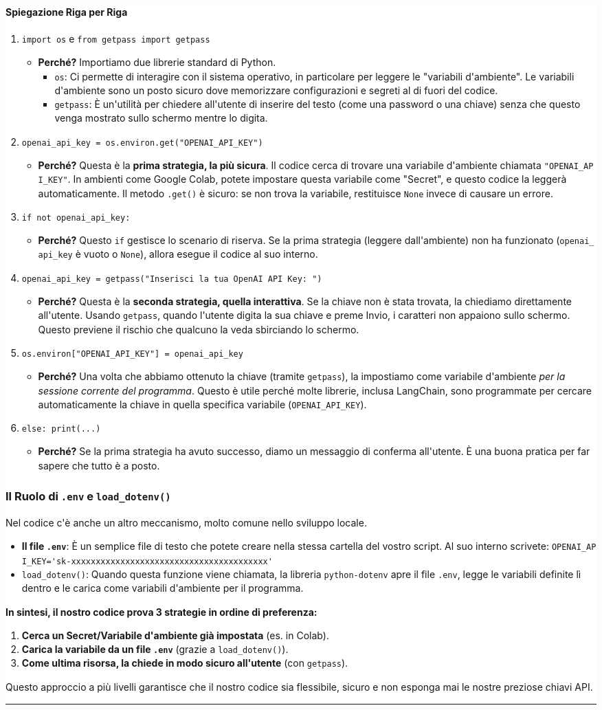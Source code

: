 #### **Spiegazione Riga per Riga**

1.  `import os` e `from getpass import getpass`
    *   **Perché?** Importiamo due librerie standard di Python.
        *   `os`: Ci permette di interagire con il sistema operativo, in particolare per leggere le "variabili d'ambiente". Le variabili d'ambiente sono un posto sicuro dove memorizzare configurazioni e segreti al di fuori del codice.
        *   `getpass`: È un'utilità per chiedere all'utente di inserire del testo (come una password o una chiave) senza che questo venga mostrato sullo schermo mentre lo digita.

2.  `openai_api_key = os.environ.get("OPENAI_API_KEY")`
    *   **Perché?** Questa è la **prima strategia, la più sicura**. Il codice cerca di trovare una variabile d'ambiente chiamata `"OPENAI_API_KEY"`. In ambienti come Google Colab, potete impostare questa variabile come "Secret", e questo codice la leggerà automaticamente. Il metodo `.get()` è sicuro: se non trova la variabile, restituisce `None` invece di causare un errore.

3.  `if not openai_api_key:`
    *   **Perché?** Questo `if` gestisce lo scenario di riserva. Se la prima strategia (leggere dall'ambiente) non ha funzionato (`openai_api_key` è vuoto o `None`), allora esegue il codice al suo interno.

4.  `openai_api_key = getpass("Inserisci la tua OpenAI API Key: ")`
    *   **Perché?** Questa è la **seconda strategia, quella interattiva**. Se la chiave non è stata trovata, la chiediamo direttamente all'utente. Usando `getpass`, quando l'utente digita la sua chiave e preme Invio, i caratteri non appaiono sullo schermo. Questo previene il rischio che qualcuno la veda sbirciando lo schermo.

5.  `os.environ["OPENAI_API_KEY"] = openai_api_key`
    *   **Perché?** Una volta che abbiamo ottenuto la chiave (tramite `getpass`), la impostiamo come variabile d'ambiente *per la sessione corrente del programma*. Questo è utile perché molte librerie, inclusa LangChain, sono programmate per cercare automaticamente la chiave in quella specifica variabile (`OPENAI_API_KEY`).

6.  `else: print(...)`
    *   **Perché?** Se la prima strategia ha avuto successo, diamo un messaggio di conferma all'utente. È una buona pratica per far sapere che tutto è a posto.

### Il Ruolo di `.env` e `load_dotenv()`

Nel codice c'è anche un altro meccanismo, molto comune nello sviluppo locale.

*   **Il file `.env`**: È un semplice file di testo che potete creare nella stessa cartella del vostro script. Al suo interno scrivete:
    `OPENAI_API_KEY='sk-xxxxxxxxxxxxxxxxxxxxxxxxxxxxxxxxxxxxxxxx'`
*   `load_dotenv()`: Quando questa funzione viene chiamata, la libreria `python-dotenv` apre il file `.env`, legge le variabili definite lì dentro e le carica come variabili d'ambiente per il programma.

**In sintesi, il nostro codice prova 3 strategie in ordine di preferenza:**
1.  **Cerca un Secret/Variabile d'ambiente già impostata** (es. in Colab).
2.  **Carica la variabile da un file `.env`** (grazie a `load_dotenv()`).
3.  **Come ultima risorsa, la chiede in modo sicuro all'utente** (con `getpass`).

Questo approccio a più livelli garantisce che il nostro codice sia flessibile, sicuro e non esponga mai le nostre preziose chiavi API.

---
